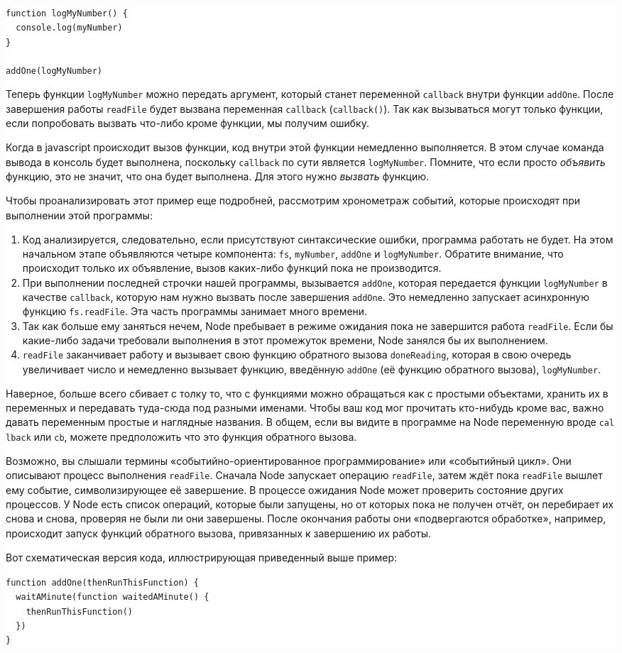     function logMyNumber() {
      console.log(myNumber)
    }

    addOne(logMyNumber)

Теперь функции `logMyNumber` можно передать аргумент, который станет переменной 
`callback` внутри функции `addOne`. После завершения работы `readFile` будет 
вызвана переменная `callback` (`callback()`). Так как вызываться могут только 
функции, если попробовать вызвать что-либо кроме функции, мы получим ошибку.

Когда в javascript происходит вызов функции, код внутри этой функции немедленно 
выполняется. В этом случае команда вывода в консоль будет выполнена, поскольку 
`callback` по сути является `logMyNumber`. Помните, что если просто *объявить* 
функцию, это не значит, что она будет выполнена. Для этого нужно *вызвать* 
функцию.

Чтобы проанализировать этот пример еще подробней, рассмотрим хронометраж событий, 
которые происходят при выполнении этой программы:

1. Код анализируется, следовательно, если присутствуют синтаксические ошибки, 
программа работать не будет. На этом начальном этапе объявляются четыре 
компонента: `fs`, `myNumber`, `addOne` и `logMyNumber`. Обратите внимание, что 
происходит только их объявление, вызов каких-либо функций пока не производится.
2. При выполнении последней строчки нашей программы, вызывается `addOne`, 
которая передается функции `logMyNumber` в качестве `callback`, которую нам 
нужно вызвать после завершения `addOne`. Это немедленно запускает асинхронную 
функцию `fs.readFile`. Эта часть программы занимает много времени.
3. Так как больше ему заняться нечем, Node пребывает в режиме ожидания пока не 
завершится работа `readFile`. Если бы какие-либо задачи требовали выполнения в 
этот промежуток времени, Node занялся бы их выполнением.
4. `readFile` заканчивает работу и вызывает свою функцию обратного вызова 
`doneReading`, которая в свою очередь увеличивает число и немедленно вызывает 
функцию, введённую `addOne` (её функцию обратного вызова), `logMyNumber`.

Наверное, больше всего сбивает с толку то, что с функциями можно обращаться как с 
простыми объектами, хранить их в переменных и передавать туда-сюда под разными 
именами. Чтобы ваш код мог прочитать кто-нибудь кроме вас, важно давать 
переменным простые и наглядные названия. В общем, если вы видите в программе на 
Node переменную вроде `callback` или `cb`, можете предположить что это функция 
обратного вызова.

Возможно, вы слышали термины «событийно-ориентированное программирование» или 
«событийный цикл». Они описывают процесс выполнения `readFile`. Сначала Node 
запускает операцию `readFile`, затем ждёт пока `readFile` вышлет ему событие, 
символизирующее её завершение. В процессе ожидания Node может проверить 
состояние других процессов. У Node есть список операций, которые были запущены, 
но от которых пока не получен отчёт, он перебирает их снова и снова, проверяя не 
были ли они завершены. После окончания работы они «подвергаются обработке», 
например, происходит запуск функций обратного вызова, привязанных к завершению 
их работы. 

Вот схематическая версия кода, иллюстрирующая приведенный выше пример:

    function addOne(thenRunThisFunction) {
      waitAMinute(function waitedAMinute() {
        thenRunThisFunction()
      })
    }
